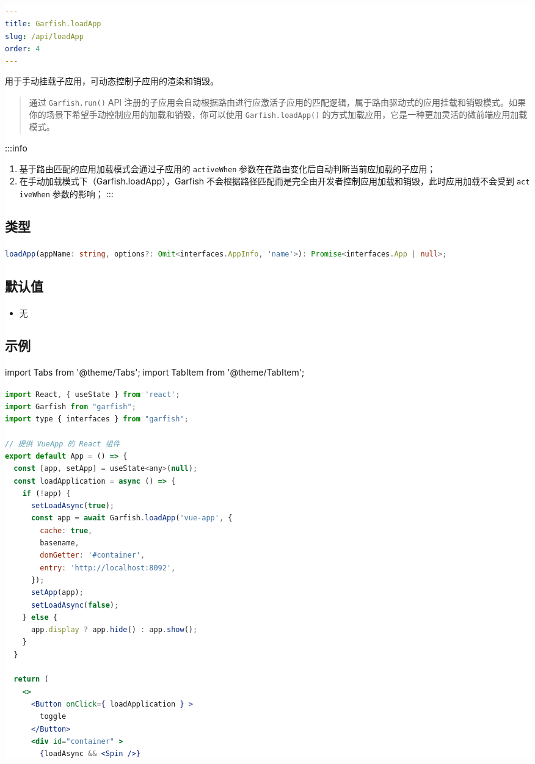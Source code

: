 ```yaml
---
title: Garfish.loadApp
slug: /api/loadApp
order: 4
---
```


用于手动挂载子应用，可动态控制子应用的渲染和销毁。
> 通过 `Garfish.run()` API 注册的子应用会自动根据路由进行应激活子应用的匹配逻辑，属于路由驱动式的应用挂载和销毁模式。如果你的场景下希望手动控制应用的加载和销毁，你可以使用 `Garfish.loadApp()` 的方式加载应用，它是一种更加灵活的微前端应用加载模式。

:::info
1. 基于路由匹配的应用加载模式会通过子应用的 `activeWhen` 参数在在路由变化后自动判断当前应加载的子应用；
2. 在手动加载模式下（Garfish.loadApp），Garfish 不会根据路径匹配而是完全由开发者控制应用加载和销毁，此时应用加载不会受到 `activeWhen` 参数的影响；
:::

## 类型
```ts
loadApp(appName: string, options?: Omit<interfaces.AppInfo, 'name'>): Promise<interfaces.App | null>;
```

## 默认值
- 无

## 示例
import Tabs from '@theme/Tabs';
import TabItem from '@theme/TabItem';

<Tabs groupId="framework">
  <TabItem value="React" label="React" default>

```jsx
import React, { useState } from 'react';
import Garfish from "garfish";
import type { interfaces } from "garfish";

// 提供 VueApp 的 React 组件
export default App = () => {
  const [app, setApp] = useState<any>(null);
  const loadApplication = async () => {
    if (!app) {
      setLoadAsync(true);
      const app = await Garfish.loadApp('vue-app', {
        cache: true,
        basename,
        domGetter: '#container',
        entry: 'http://localhost:8092',
      });
      setApp(app);
      setLoadAsync(false);
    } else {
      app.display ? app.hide() : app.show();
    }
  }

  return (
    <>
      <Button onClick={ loadApplication } >
        toggle
      </Button>
      <div id="container" >
        {loadAsync && <Spin />}
```